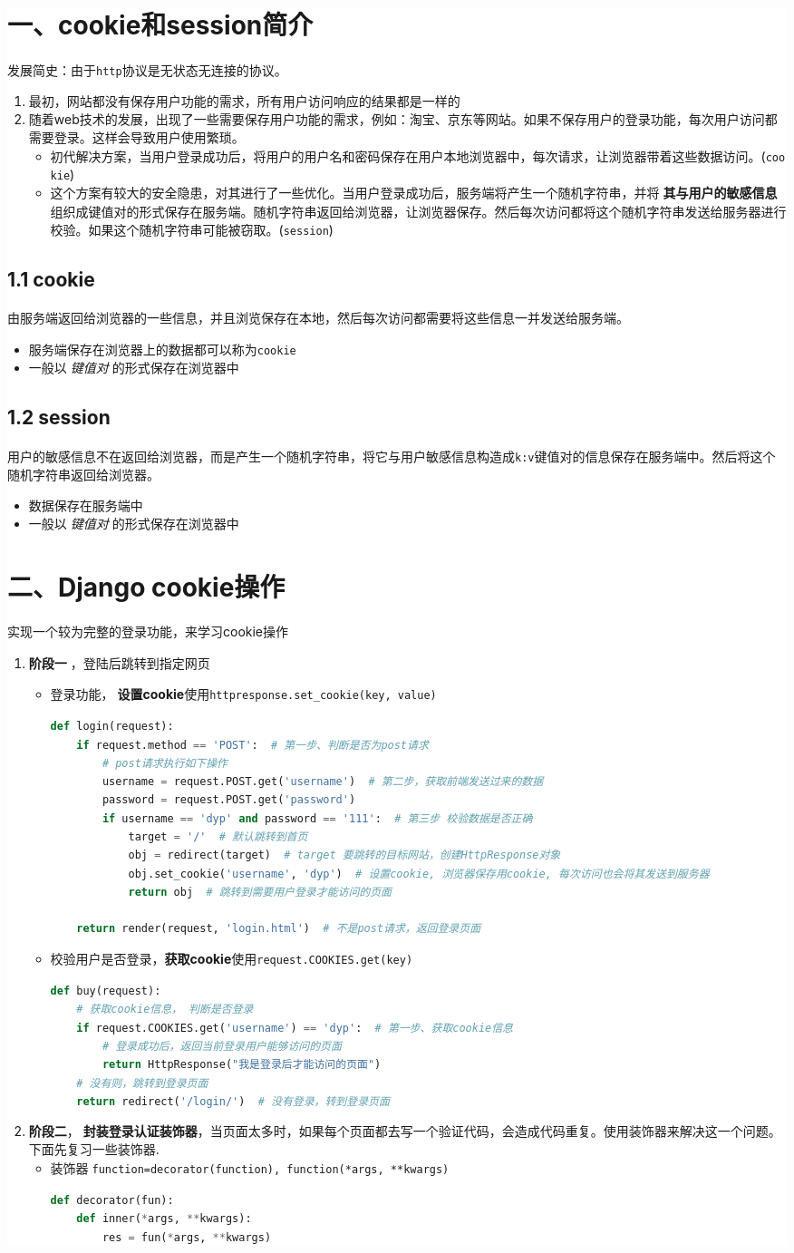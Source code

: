 # 一、cookie和session简介
发展简史：由于`http`协议是无状态无连接的协议。
1. 最初，网站都没有保存用户功能的需求，所有用户访问响应的结果都是一样的
2. 随着web技术的发展，出现了一些需要保存用户功能的需求，例如：淘宝、京东等网站。如果不保存用户的登录功能，每次用户访问都需要登录。这样会导致用户使用繁琐。
    * 初代解决方案，当用户登录成功后，将用户的用户名和密码保存在用户本地浏览器中，每次请求，让浏览器带着这些数据访问。(`cookie`)
    * 这个方案有较大的安全隐患，对其进行了一些优化。当用户登录成功后，服务端将产生一个随机字符串，并将 **其与用户的敏感信息** 组织成键值对的形式保存在服务端。随机字符串返回给浏览器，让浏览器保存。然后每次访问都将这个随机字符串发送给服务器进行校验。如果这个随机字符串可能被窃取。(`session`)


## 1.1 cookie
由服务端返回给浏览器的一些信息，并且浏览保存在本地，然后每次访问都需要将这些信息一并发送给服务端。
* 服务端保存在浏览器上的数据都可以称为`cookie`
* 一般以 _键值对_ 的形式保存在浏览器中

## 1.2 session
用户的敏感信息不在返回给浏览器，而是产生一个随机字符串，将它与用户敏感信息构造成`k:v`键值对的信息保存在服务端中。然后将这个随机字符串返回给浏览器。
* 数据保存在服务端中
* 一般以 _键值对_ 的形式保存在浏览器中

# 二、Django cookie操作
实现一个较为完整的登录功能，来学习cookie操作
1. **阶段一** ，登陆后跳转到指定网页
    * 登录功能， **设置cookie**使用`httpresponse.set_cookie(key, value)`
        ```python
        def login(request):
            if request.method == 'POST':  # 第一步、判断是否为post请求
                # post请求执行如下操作
                username = request.POST.get('username')  # 第二步，获取前端发送过来的数据
                password = request.POST.get('password')
                if username == 'dyp' and password == '111':  # 第三步 校验数据是否正确
                    target = '/'  # 默认跳转到首页
                    obj = redirect(target)  # target 要跳转的目标网站，创建HttpResponse对象
                    obj.set_cookie('username', 'dyp')  # 设置cookie, 浏览器保存用cookie, 每次访问也会将其发送到服务器
                    return obj  # 跳转到需要用户登录才能访问的页面
        
            return render(request, 'login.html')  # 不是post请求，返回登录页面
        ```
    * 校验用户是否登录，**获取cookie**使用`request.COOKIES.get(key)`

        ```python
        def buy(request):
            # 获取cookie信息， 判断是否登录
            if request.COOKIES.get('username') == 'dyp':  # 第一步、获取cookie信息
                # 登录成功后，返回当前登录用户能够访问的页面
                return HttpResponse("我是登录后才能访问的页面")
            # 没有则，跳转到登录页面
            return redirect('/login/')  # 没有登录，转到登录页面
        ```
2. **阶段二**， **封装登录认证装饰器**，当页面太多时，如果每个页面都去写一个验证代码，会造成代码重复。使用装饰器来解决这一个问题。下面先复习一些装饰器.
    * 装饰器 `function=decorator(function), function(*args, **kwargs)`
        ```python
        def decorator(fun):
            def inner(*args, **kwargs):
                res = fun(*args, **kwargs)